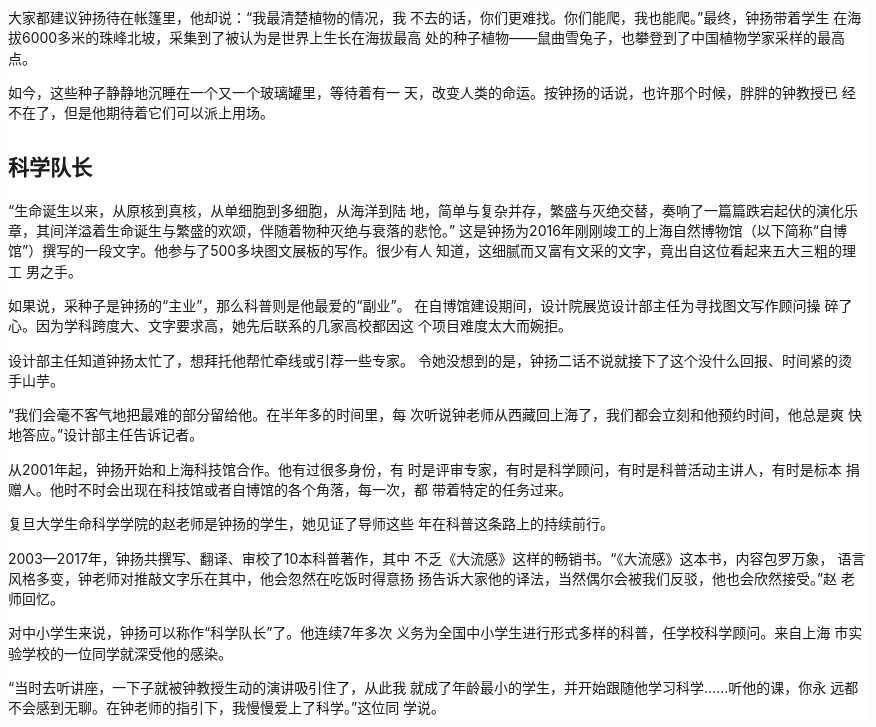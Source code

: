 大家都建议钟扬待在帐篷里，他却说：“我最清楚植物的情况，我
不去的话，你们更难找。你们能爬，我也能爬。”最终，钟扬带着学生
在海拔6000多米的珠峰北坡，采集到了被认为是世界上生长在海拔最高
处的种子植物——鼠曲雪兔子，也攀登到了中国植物学家采样的最高点。

如今，这些种子静静地沉睡在一个又一个玻璃罐里，等待着有一
天，改变人类的命运。按钟扬的话说，也许那个时候，胖胖的钟教授已
经不在了，但是他期待着它们可以派上用场。

## 科学队长

“生命诞生以来，从原核到真核，从单细胞到多细胞，从海洋到陆
地，简单与复杂并存，繁盛与灭绝交替，奏响了一篇篇跌宕起伏的演化乐
章，其间洋溢着生命诞生与繁盛的欢颂，伴随着物种灭绝与衰落的悲怆。”
这是钟扬为2016年刚刚竣工的上海自然博物馆（以下简称“自博
馆”）撰写的一段文字。他参与了500多块图文展板的写作。很少有人
知道，这细腻而又富有文采的文字，竟出自这位看起来五大三粗的理工
男之手。

如果说，采种子是钟扬的“主业”，那么科普则是他最爱的“副业”。
在自博馆建设期间，设计院展览设计部主任为寻找图文写作顾问操
碎了心。因为学科跨度大、文字要求高，她先后联系的几家高校都因这
个项目难度太大而婉拒。

设计部主任知道钟扬太忙了，想拜托他帮忙牵线或引荐一些专家。
令她没想到的是，钟扬二话不说就接下了这个没什么回报、时间紧的烫
手山芋。

“我们会毫不客气地把最难的部分留给他。在半年多的时间里，每
次听说钟老师从西藏回上海了，我们都会立刻和他预约时间，他总是爽
快地答应。”设计部主任告诉记者。

从2001年起，钟扬开始和上海科技馆合作。他有过很多身份，有
时是评审专家，有时是科学顾问，有时是科普活动主讲人，有时是标本
捐赠人。他时不时会出现在科技馆或者自博馆的各个角落，每一次，都
带着特定的任务过来。

复旦大学生命科学学院的赵老师是钟扬的学生，她见证了导师这些
年在科普这条路上的持续前行。

2003—2017年，钟扬共撰写、翻译、审校了10本科普著作，其中
不乏《大流感》这样的畅销书。“《大流感》这本书，内容包罗万象，
语言风格多变，钟老师对推敲文字乐在其中，他会忽然在吃饭时得意扬
扬告诉大家他的译法，当然偶尔会被我们反驳，他也会欣然接受。”赵
老师回忆。

对中小学生来说，钟扬可以称作“科学队长”了。他连续7年多次
义务为全国中小学生进行形式多样的科普，任学校科学顾问。来自上海
市实验学校的一位同学就深受他的感染。

“当时去听讲座，一下子就被钟教授生动的演讲吸引住了，从此我
就成了年龄最小的学生，并开始跟随他学习科学……听他的课，你永
远都不会感到无聊。在钟老师的指引下，我慢慢爱上了科学。”这位同
学说。
